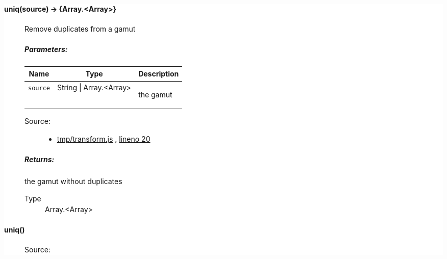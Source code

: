 </ul></dd>
</dl>
</dd>
<dt>
<h4 class="name" id="uniq"><span class="type-signature"></span>uniq<span class="signature">(source)</span><span class="type-signature"> &rarr; {Array.&lt;Array>}</span></h4>
</dt>
<dd>
<div class="description">
<p>Remove duplicates from a gamut</p>
</div>
<h5>Parameters:</h5>
<table class="params">
<thead>
<tr>
<th>Name</th>
<th>Type</th>
<th class="last">Description</th>
</tr>
</thead>
<tbody>
<tr>
<td class="name"><code>source</code></td>
<td class="type">
<span class="param-type">String</span>
|
<span class="param-type">Array.&lt;Array></span>
</td>
<td class="description last"><p>the gamut</p></td>
</tr>
</tbody>
</table>
<dl class="details">
<dt class="tag-source">Source:</dt>
<dd class="tag-source"><ul class="dummy">
<li>
<a href="https://github.com/danigb/music-gamut/blob/next/tmp/transform.js">tmp/transform.js</a>
<span>, </span>
<a href="https://github.com/danigb/music-gamut/blob/next/tmp/transform.js#L20">lineno 20</a>
</li>
</ul></dd>
</dl>
<h5>Returns:</h5>
<div class="param-desc">
<p>the gamut without duplicates</p>
</div>
<dl>
<dt>
Type
</dt>
<dd>
<span class="param-type">Array.&lt;Array></span>
</dd>
</dl>
</dd>
<dt>
<h4 class="name" id="uniq"><span class="type-signature"></span>uniq<span class="signature">()</span><span class="type-signature"></span></h4>
</dt>
<dd>
<dl class="details">
<dt class="tag-source">Source:</dt>
<dd class="tag-source"><ul class="dummy">